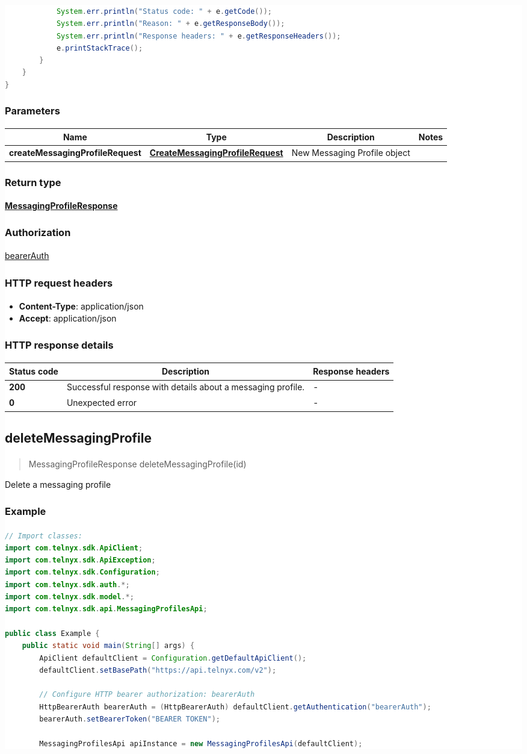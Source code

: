 ```java
            System.err.println("Status code: " + e.getCode());
            System.err.println("Reason: " + e.getResponseBody());
            System.err.println("Response headers: " + e.getResponseHeaders());
            e.printStackTrace();
        }
    }
}
```

### Parameters


Name | Type | Description  | Notes
------------- | ------------- | ------------- | -------------
 **createMessagingProfileRequest** | [**CreateMessagingProfileRequest**](CreateMessagingProfileRequest.md)| New Messaging Profile object |

### Return type

[**MessagingProfileResponse**](MessagingProfileResponse.md)

### Authorization

[bearerAuth](../README.md#bearerAuth)

### HTTP request headers

- **Content-Type**: application/json
- **Accept**: application/json

### HTTP response details
| Status code | Description | Response headers |
|-------------|-------------|------------------|
| **200** | Successful response with details about a messaging profile. |  -  |
| **0** | Unexpected error |  -  |


## deleteMessagingProfile

> MessagingProfileResponse deleteMessagingProfile(id)

Delete a messaging profile

### Example

```java
// Import classes:
import com.telnyx.sdk.ApiClient;
import com.telnyx.sdk.ApiException;
import com.telnyx.sdk.Configuration;
import com.telnyx.sdk.auth.*;
import com.telnyx.sdk.model.*;
import com.telnyx.sdk.api.MessagingProfilesApi;

public class Example {
    public static void main(String[] args) {
        ApiClient defaultClient = Configuration.getDefaultApiClient();
        defaultClient.setBasePath("https://api.telnyx.com/v2");
        
        // Configure HTTP bearer authorization: bearerAuth
        HttpBearerAuth bearerAuth = (HttpBearerAuth) defaultClient.getAuthentication("bearerAuth");
        bearerAuth.setBearerToken("BEARER TOKEN");

        MessagingProfilesApi apiInstance = new MessagingProfilesApi(defaultClient);
```